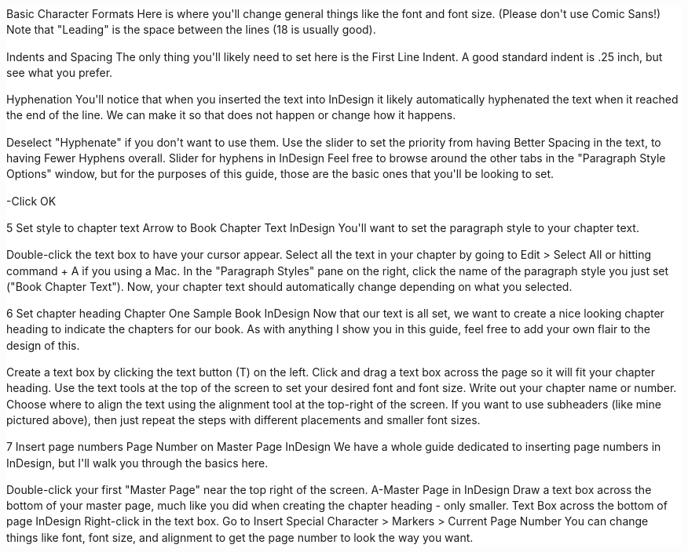 Basic Character Formats
Here is where you'll change general things like the font and font size. (Please don't use Comic Sans!) Note that "Leading" is the space between the lines (18 is usually good).

Indents and Spacing
The only thing you'll likely need to set here is the First Line Indent. A good standard indent is .25 inch, but see what you prefer.

Hyphenation
You'll notice that when you inserted the text into InDesign it likely automatically hyphenated the text when it reached the end of the line. We can make it so that does not happen or change how it happens.

Deselect "Hyphenate" if you don't want to use them.
Use the slider to set the priority from having Better Spacing in the text, to having Fewer Hyphens overall.
Slider for hyphens in InDesign
Feel free to browse around the other tabs in the "Paragraph Style Options" window, but for the purposes of this guide, those are the basic ones that you'll be looking to set.

-Click OK

5
Set style to chapter text
Arrow to Book Chapter Text InDesign
You'll want to set the paragraph style to your chapter text.

Double-click the text box to have your cursor appear.
Select all the text in your chapter by going to Edit > Select All or hitting command + A if you using a Mac.
In the "Paragraph Styles" pane on the right, click the name of the paragraph style you just set ("Book Chapter Text").
Now, your chapter text should automatically change depending on what you selected.

6
Set chapter heading
Chapter One Sample Book InDesign
Now that our text is all set, we want to create a nice looking chapter heading to indicate the chapters for our book. As with anything I show you in this guide, feel free to add your own flair to the design of this.

Create a text box by clicking the text button (T) on the left.
Click and drag a text box across the page so it will fit your chapter heading.
Use the text tools at the top of the screen to set your desired font and font size.
Write out your chapter name or number.
Choose where to align the text using the alignment tool at the top-right of the screen.
If you want to use subheaders (like mine pictured above), then just repeat the steps with different placements and smaller font sizes.

7
Insert page numbers
Page Number on Master Page InDesign
We have a whole guide dedicated to inserting page numbers in InDesign, but I'll walk you through the basics here.

Double-click your first "Master Page" near the top right of the screen.
A-Master Page in InDesign
Draw a text box across the bottom of your master page, much like you did when creating the chapter heading - only smaller.
Text Box across the bottom of page InDesign
Right-click in the text box.
Go to Insert Special Character > Markers > Current Page Number
You can change things like font, font size, and alignment to get the page number to look the way you want.
